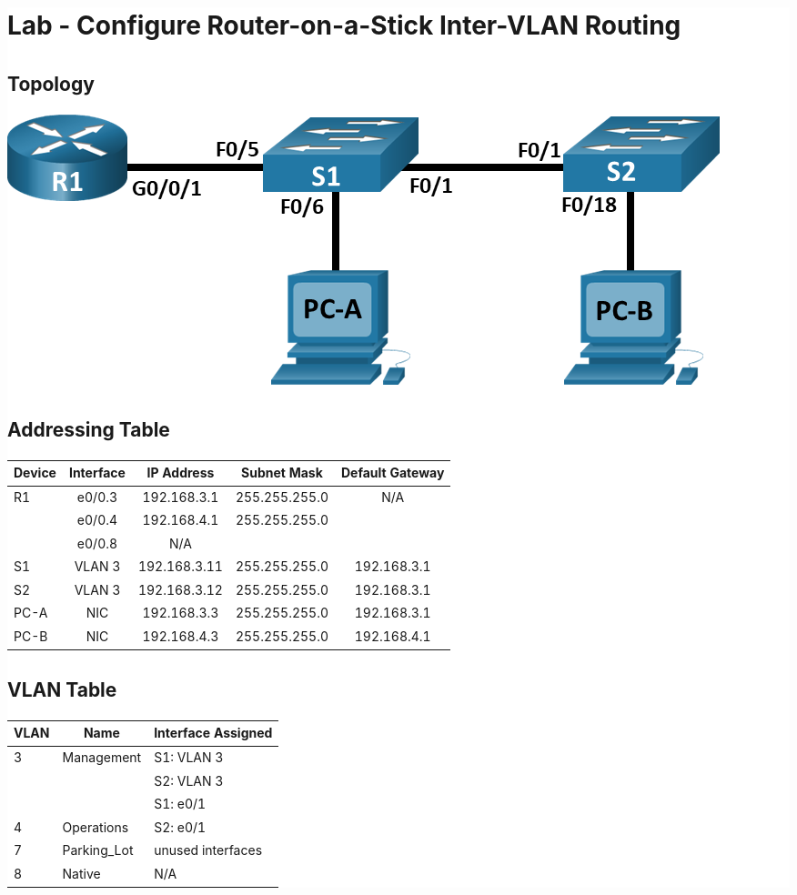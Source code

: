 # Lab - Configure Router-on-a-Stick Inter-VLAN Routing

## Topology

![](img/topology.png)

## Addressing Table

| Device | Interface | IP Address    | Subnet Mask   | Default Gateway |
| ------ |:---------:|:-------------:|:-------------:|:---------------:|
| R1     | e0/0.3    | 192.168.3.1   | 255.255.255.0 | N/A             |
|        | e0/0.4    | 192.168.4.1   | 255.255.255.0 |                 |
|        | e0/0.8    | N/A           |               |                 |
| S1     | VLAN 3    | 192.168.3.11  | 255.255.255.0 | 192.168.3.1     |
| S2     | VLAN 3    | 192.168.3.12  | 255.255.255.0 | 192.168.3.1     |
| PC-A   | NIC       | 192.168.3.3   | 255.255.255.0 | 192.168.3.1     |
| PC-B   | NIC       | 192.168.4.3   | 255.255.255.0 | 192.168.4.1     |

## VLAN Table

| VLAN | Name        | Interface Assigned |
| ---- | ----------- | -------------------|
| 3    | Management  | S1: VLAN 3         |
|      |             | S2: VLAN 3         |
|      |             | S1: e0/1           | 
| 4    | Operations  | S2: e0/1           |
| 7    | Parking_Lot | unused interfaces  |
| 8    | Native      | N/A                |
